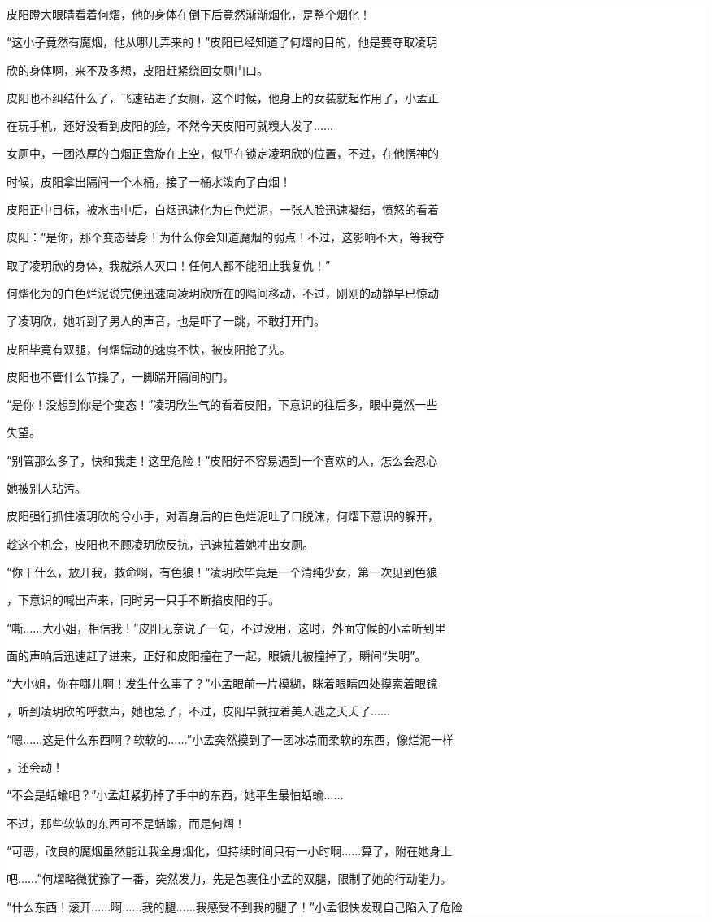 皮阳瞪大眼睛看着何熠，他的身体在倒下后竟然渐渐烟化，是整个烟化！

“这小子竟然有魔烟，他从哪儿弄来的！”皮阳已经知道了何熠的目的，他是要夺取凌玥

欣的身体啊，来不及多想，皮阳赶紧绕回女厕门口。

皮阳也不纠结什么了，飞速钻进了女厕，这个时候，他身上的女装就起作用了，小孟正

在玩手机，还好没看到皮阳的脸，不然今天皮阳可就糗大发了……

女厕中，一团浓厚的白烟正盘旋在上空，似乎在锁定凌玥欣的位置，不过，在他愣神的

时候，皮阳拿出隔间一个木桶，接了一桶水泼向了白烟！

皮阳正中目标，被水击中后，白烟迅速化为白色烂泥，一张人脸迅速凝结，愤怒的看着

皮阳：“是你，那个变态替身！为什么你会知道魔烟的弱点！不过，这影响不大，等我夺

取了凌玥欣的身体，我就杀人灭口！任何人都不能阻止我复仇！”

何熠化为的白色烂泥说完便迅速向凌玥欣所在的隔间移动，不过，刚刚的动静早已惊动

了凌玥欣，她听到了男人的声音，也是吓了一跳，不敢打开门。

皮阳毕竟有双腿，何熠蠕动的速度不快，被皮阳抢了先。

皮阳也不管什么节操了，一脚踹开隔间的门。

“是你！没想到你是个变态！”凌玥欣生气的看着皮阳，下意识的往后多，眼中竟然一些

失望。

“别管那么多了，快和我走！这里危险！”皮阳好不容易遇到一个喜欢的人，怎么会忍心

她被别人玷污。

皮阳强行抓住凌玥欣的兮小手，对着身后的白色烂泥吐了口脱沫，何熠下意识的躲开，

趁这个机会，皮阳也不顾凌玥欣反抗，迅速拉着她冲出女厕。

“你干什么，放开我，救命啊，有色狼！”凌玥欣毕竟是一个清纯少女，第一次见到色狼

，下意识的喊出声来，同时另一只手不断掐皮阳的手。

“嘶……大小姐，相信我！”皮阳无奈说了一句，不过没用，这时，外面守候的小孟听到里

面的声响后迅速赶了进来，正好和皮阳撞在了一起，眼镜儿被撞掉了，瞬间“失明”。

“大小姐，你在哪儿啊！发生什么事了？”小孟眼前一片模糊，眯着眼睛四处摸索着眼镜

，听到凌玥欣的呼救声，她也急了，不过，皮阳早就拉着美人逃之夭夭了……

“嗯……这是什么东西啊？软软的……”小孟突然摸到了一团冰凉而柔软的东西，像烂泥一样

，还会动！

“不会是蛞蝓吧？”小孟赶紧扔掉了手中的东西，她平生最怕蛞蝓……

不过，那些软软的东西可不是蛞蝓，而是何熠！

“可恶，改良的魔烟虽然能让我全身烟化，但持续时间只有一小时啊……算了，附在她身上

吧……”何熠略微犹豫了一番，突然发力，先是包裹住小孟的双腿，限制了她的行动能力。

“什么东西！滚开……啊……我的腿……我感受不到我的腿了！”小孟很快发现自己陷入了危险
